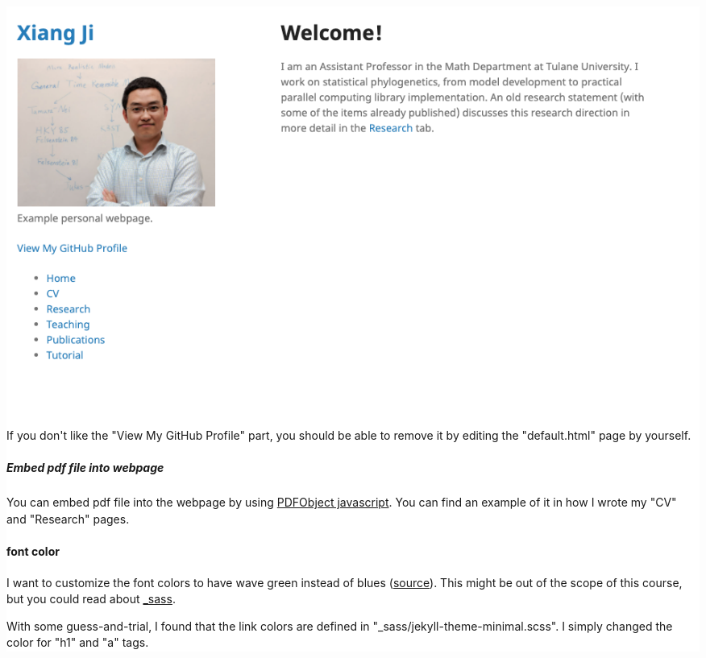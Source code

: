 ![GitHubSite](./images/GitHub_difference.png)

If you don't like the "View My GitHub Profile" part, you should be able to remove it by editing the "default.html" page by yourself.

##### Embed pdf file into webpage

You can embed pdf file into the webpage by using [PDFObject javascript](https://github.com/pipwerks/PDFObject).  You can find an example of it in how I wrote my "CV" and "Research" pages.

#### font color

I want to customize the font colors to have wave green instead of blues ([source](https://mmistakes.github.io/minimal-mistakes/docs/stylesheets/)).  This might be out of the scope of this course, but you could read about [_sass](https://jekyllrb.com/docs/assets/).

With some guess-and-trial, I found that the link colors are defined in "\_sass/jekyll-theme-minimal.scss".
I simply changed the color for "h1" and "a" tags.
